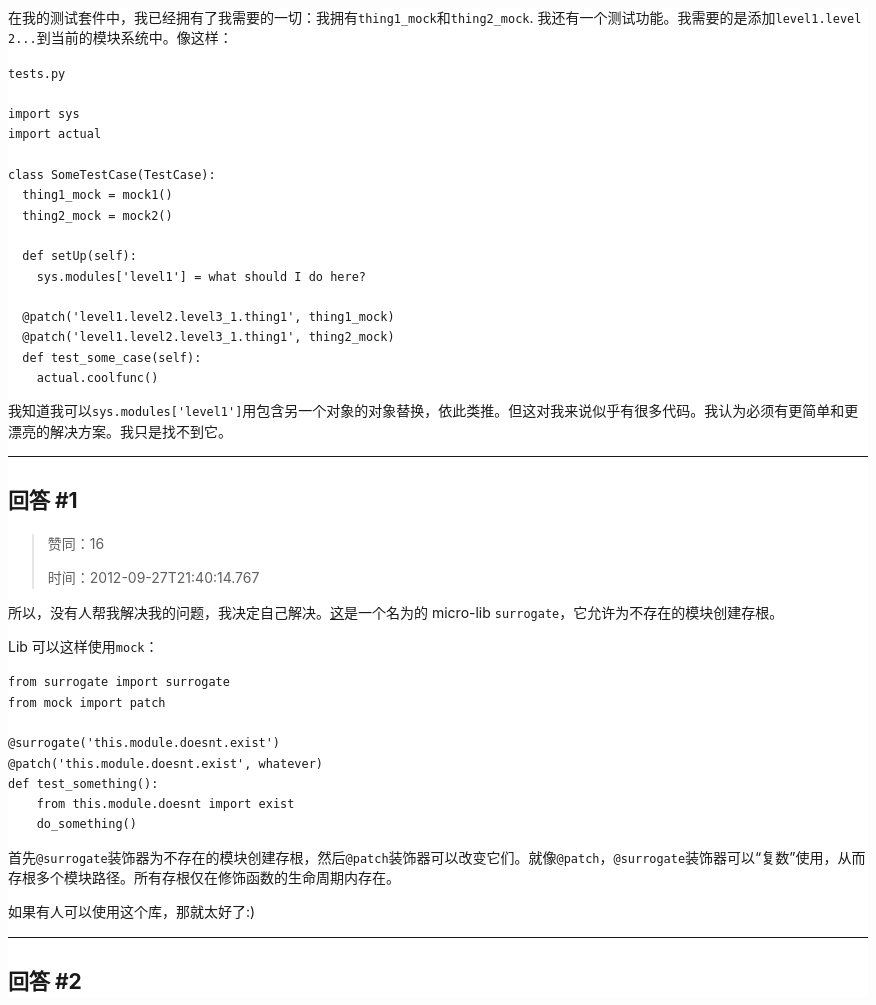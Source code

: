 在我的测试套件中，我已经拥有了我需要的一切：我拥有`thing1_mock`和`thing2_mock`. 我还有一个测试功能。我需要的是添加`level1.level2...`到当前的模块系统中。像这样：

```
tests.py

import sys
import actual

class SomeTestCase(TestCase):
  thing1_mock = mock1()
  thing2_mock = mock2()

  def setUp(self):
    sys.modules['level1'] = what should I do here?

  @patch('level1.level2.level3_1.thing1', thing1_mock)
  @patch('level1.level2.level3_1.thing1', thing2_mock)
  def test_some_case(self):
    actual.coolfunc() 
```

我知道我可以`sys.modules['level1']`用包含另一个对象的对象替换，依此类推。但这对我来说似乎有很多代码。我认为必须有更简单和更漂亮的解决方案。我只是找不到它。

* * *

## 回答 #1

> 赞同：16
> 
> 时间：2012-09-27T21:40:14.767

所以，没有人帮我解决我的问题，我决定自己解决。[这](https://github.com/ikostia/surrogate)是一个名为的 micro-lib `surrogate`，它允许为不存在的模块创建存根。

Lib 可以这样使用`mock`：

```
from surrogate import surrogate
from mock import patch

@surrogate('this.module.doesnt.exist')
@patch('this.module.doesnt.exist', whatever)
def test_something():
    from this.module.doesnt import exist
    do_something() 
```

首先`@surrogate`装饰器为不存在的模块创建存根，然后`@patch`装饰器可以改变它们。就像`@patch`，`@surrogate`装饰器可以“复数”使用，从而存根多个模块路径。所有存根仅在修饰函数的生命周期内存在。

如果有人可以使用这个库，那就太好了:)

* * *

## 回答 #2
